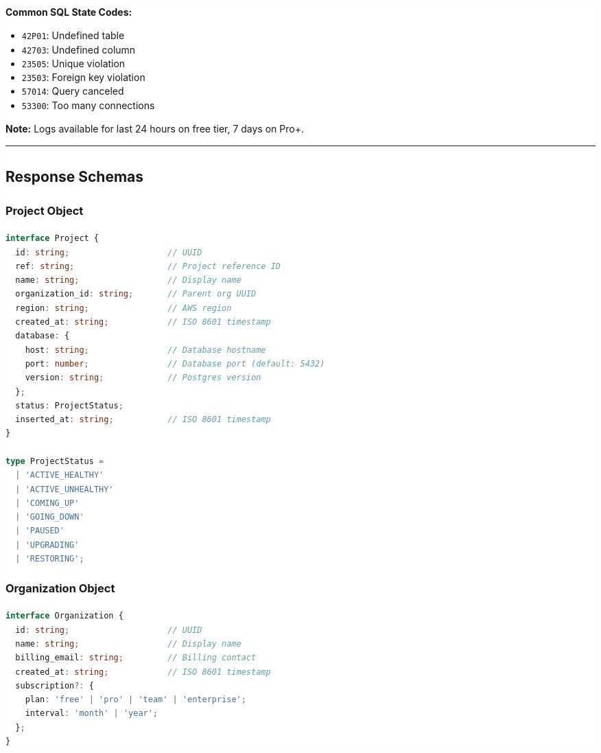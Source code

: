 **Common SQL State Codes:**
- `42P01`: Undefined table
- `42703`: Undefined column
- `23505`: Unique violation
- `23503`: Foreign key violation
- `57014`: Query canceled
- `53300`: Too many connections

**Note:** Logs available for last 24 hours on free tier, 7 days on Pro+.

---

## Response Schemas

### Project Object
```typescript
interface Project {
  id: string;                    // UUID
  ref: string;                   // Project reference ID
  name: string;                  // Display name
  organization_id: string;       // Parent org UUID
  region: string;                // AWS region
  created_at: string;            // ISO 8601 timestamp
  database: {
    host: string;                // Database hostname
    port: number;                // Database port (default: 5432)
    version: string;             // Postgres version
  };
  status: ProjectStatus;
  inserted_at: string;           // ISO 8601 timestamp
}

type ProjectStatus =
  | 'ACTIVE_HEALTHY'
  | 'ACTIVE_UNHEALTHY'
  | 'COMING_UP'
  | 'GOING_DOWN'
  | 'PAUSED'
  | 'UPGRADING'
  | 'RESTORING';
```

### Organization Object
```typescript
interface Organization {
  id: string;                    // UUID
  name: string;                  // Display name
  billing_email: string;         // Billing contact
  created_at: string;            // ISO 8601 timestamp
  subscription?: {
    plan: 'free' | 'pro' | 'team' | 'enterprise';
    interval: 'month' | 'year';
  };
}
```
